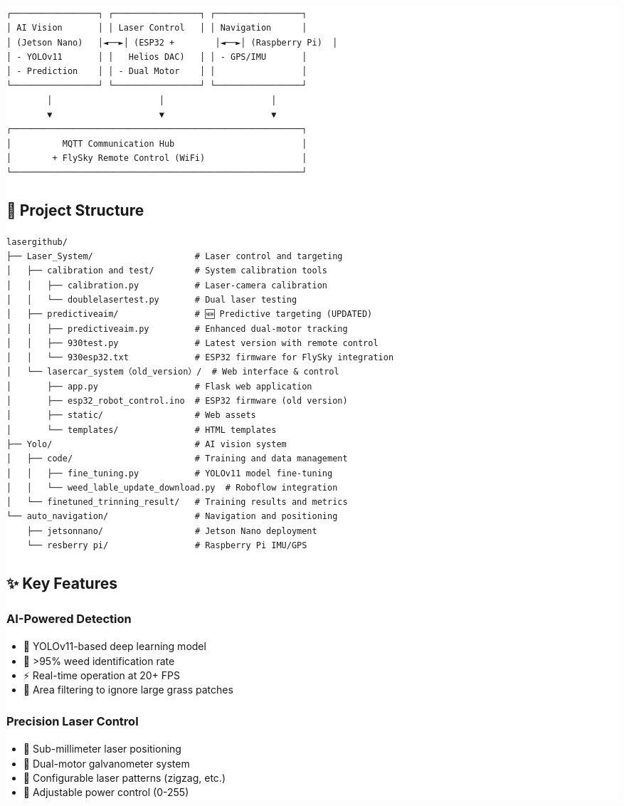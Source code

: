 ```
┌─────────────────┐ ┌─────────────────┐ ┌─────────────────┐
│ AI Vision       │ │ Laser Control   │ │ Navigation      │
│ (Jetson Nano)   │◄──►│ (ESP32 +        │◄──►│ (Raspberry Pi)  │
│ - YOLOv11       │ │   Helios DAC)   │ │ - GPS/IMU       │
│ - Prediction    │ │ - Dual Motor    │ │                 │
└─────────────────┘ └─────────────────┘ └─────────────────┘
        │                     │                     │
        ▼                     ▼                     ▼
┌─────────────────────────────────────────────────────────┐
│          MQTT Communication Hub                         │
│        + FlySky Remote Control (WiFi)                   │
└─────────────────────────────────────────────────────────┘
```

## 📁 Project Structure

```
lasergithub/
├── Laser_System/                    # Laser control and targeting
│   ├── calibration and test/        # System calibration tools
│   │   ├── calibration.py           # Laser-camera calibration
│   │   └── doublelasertest.py       # Dual laser testing
│   ├── predictiveaim/               # 🆕 Predictive targeting (UPDATED)
│   │   ├── predictiveaim.py         # Enhanced dual-motor tracking
│   │   ├── 930test.py               # Latest version with remote control
│   │   └── 930esp32.txt             # ESP32 firmware for FlySky integration
│   └── lasercar_system（old_version）/  # Web interface & control
│       ├── app.py                   # Flask web application
│       ├── esp32_robot_control.ino  # ESP32 firmware (old version)
│       ├── static/                  # Web assets
│       └── templates/               # HTML templates
├── Yolo/                            # AI vision system
│   ├── code/                        # Training and data management
│   │   ├── fine_tuning.py           # YOLOv11 model fine-tuning
│   │   └── weed_lable_update_download.py  # Roboflow integration
│   └── finetuned_trinning_result/   # Training results and metrics
└── auto_navigation/                 # Navigation and positioning
    ├── jetsonnano/                  # Jetson Nano deployment
    └── resberry pi/                 # Raspberry Pi IMU/GPS
```

## ✨ Key Features

### AI-Powered Detection
- 🤖 YOLOv11-based deep learning model
- 🎯 >95% weed identification rate
- ⚡ Real-time operation at 20+ FPS
- 🧹 Area filtering to ignore large grass patches

### Precision Laser Control
- 🎪 Sub-millimeter laser positioning
- 🔄 Dual-motor galvanometer system
- 🎨 Configurable laser patterns (zigzag, etc.)
- 💪 Adjustable power control (0-255)
